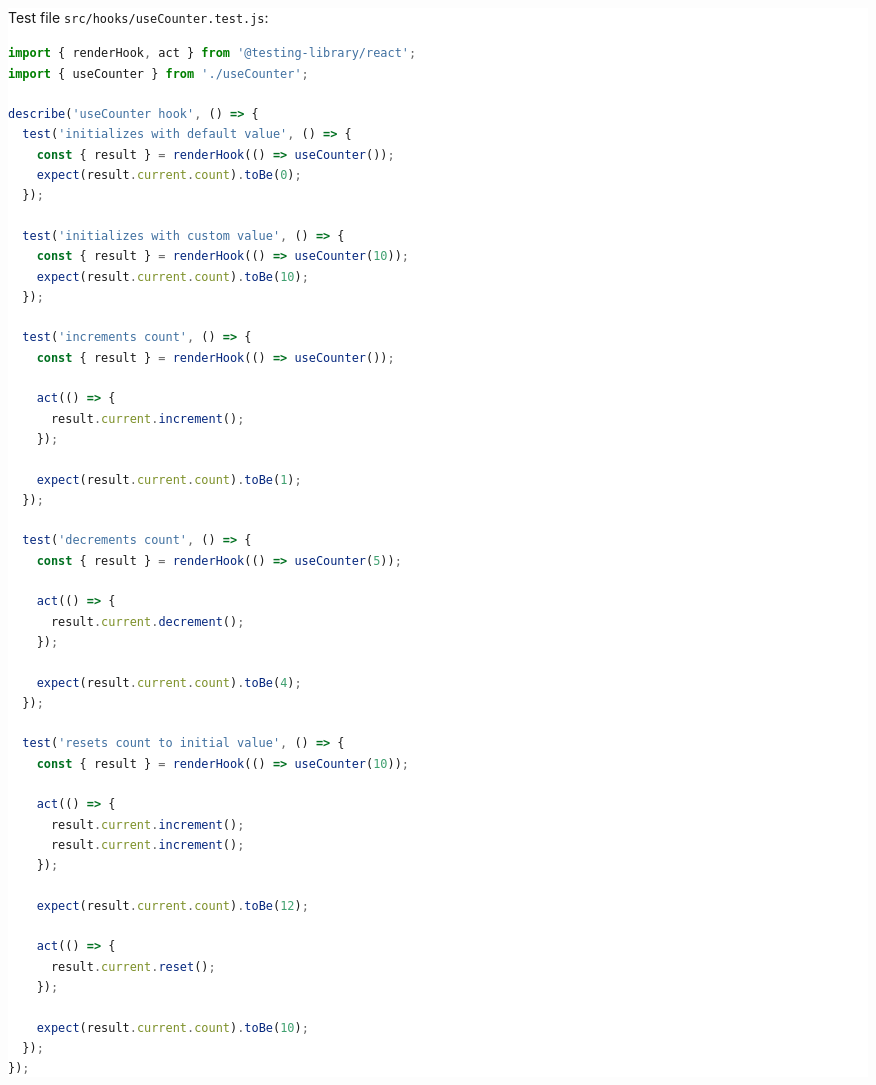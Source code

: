 Test file `src/hooks/useCounter.test.js`:

```javascript
import { renderHook, act } from '@testing-library/react';
import { useCounter } from './useCounter';

describe('useCounter hook', () => {
  test('initializes with default value', () => {
    const { result } = renderHook(() => useCounter());
    expect(result.current.count).toBe(0);
  });

  test('initializes with custom value', () => {
    const { result } = renderHook(() => useCounter(10));
    expect(result.current.count).toBe(10);
  });

  test('increments count', () => {
    const { result } = renderHook(() => useCounter());
    
    act(() => {
      result.current.increment();
    });
    
    expect(result.current.count).toBe(1);
  });

  test('decrements count', () => {
    const { result } = renderHook(() => useCounter(5));
    
    act(() => {
      result.current.decrement();
    });
    
    expect(result.current.count).toBe(4);
  });

  test('resets count to initial value', () => {
    const { result } = renderHook(() => useCounter(10));
    
    act(() => {
      result.current.increment();
      result.current.increment();
    });
    
    expect(result.current.count).toBe(12);
    
    act(() => {
      result.current.reset();
    });
    
    expect(result.current.count).toBe(10);
  });
});
```
